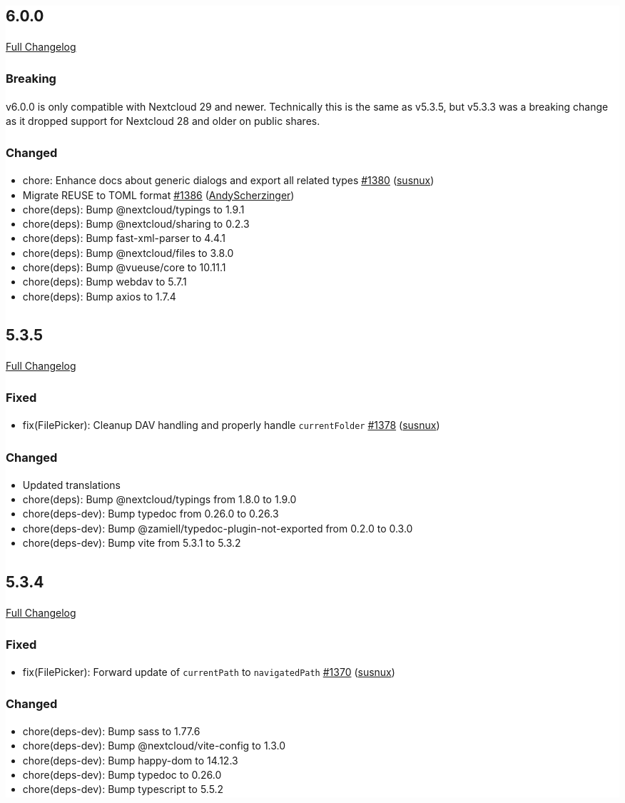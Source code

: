 ## 6.0.0
[Full Changelog](https://github.com/nextcloud-libraries/nextcloud-dialogs/compare/v5.3.5...v6.0.0)

### Breaking

v6.0.0 is only compatible with Nextcloud 29 and newer.
Technically this is the same as v5.3.5, but v5.3.3 was a breaking change as it dropped support for Nextcloud 28 and older on public shares.

### Changed
* chore: Enhance docs about generic dialogs and export all related types [\#1380](https://github.com/nextcloud-libraries/nextcloud-dialogs/pull/1380) \([susnux](https://github.com/susnux)\)
* Migrate REUSE to TOML format [\#1386](https://github.com/nextcloud-libraries/nextcloud-dialogs/pull/1386) \([AndyScherzinger](https://github.com/AndyScherzinger)\)
* chore(deps): Bump @nextcloud/typings to 1.9.1
* chore(deps): Bump @nextcloud/sharing to 0.2.3
* chore(deps): Bump fast-xml-parser to 4.4.1
* chore(deps): Bump @nextcloud/files to 3.8.0
* chore(deps): Bump @vueuse/core to 10.11.1
* chore(deps): Bump webdav to 5.7.1
* chore(deps): Bump axios to 1.7.4

## 5.3.5
[Full Changelog](https://github.com/nextcloud-libraries/nextcloud-dialogs/compare/v5.3.4...v5.3.5)

### Fixed
* fix(FilePicker): Cleanup DAV handling and properly handle `currentFolder` [\#1378](https://github.com/nextcloud-libraries/nextcloud-dialogs/pull/1378) \([susnux](https://github.com/susnux)\)

### Changed
* Updated translations
* chore(deps): Bump @nextcloud/typings from 1.8.0 to 1.9.0
* chore(deps-dev): Bump typedoc from 0.26.0 to 0.26.3
* chore(deps-dev): Bump @zamiell/typedoc-plugin-not-exported from 0.2.0 to 0.3.0
* chore(deps-dev): Bump vite from 5.3.1 to 5.3.2

## 5.3.4
[Full Changelog](https://github.com/nextcloud-libraries/nextcloud-dialogs/compare/v5.3.3...v5.3.4)

### Fixed
* fix(FilePicker): Forward update of `currentPath` to `navigatedPath` [\#1370](https://github.com/nextcloud-libraries/nextcloud-dialogs/pull/1370) \([susnux](https://github.com/susnux)\)

### Changed
* chore(deps-dev): Bump sass to 1.77.6
* chore(deps-dev): Bump @nextcloud/vite-config to 1.3.0
* chore(deps-dev): Bump happy-dom to 14.12.3
* chore(deps-dev): Bump typedoc to 0.26.0
* chore(deps-dev): Bump typescript to 5.5.2

